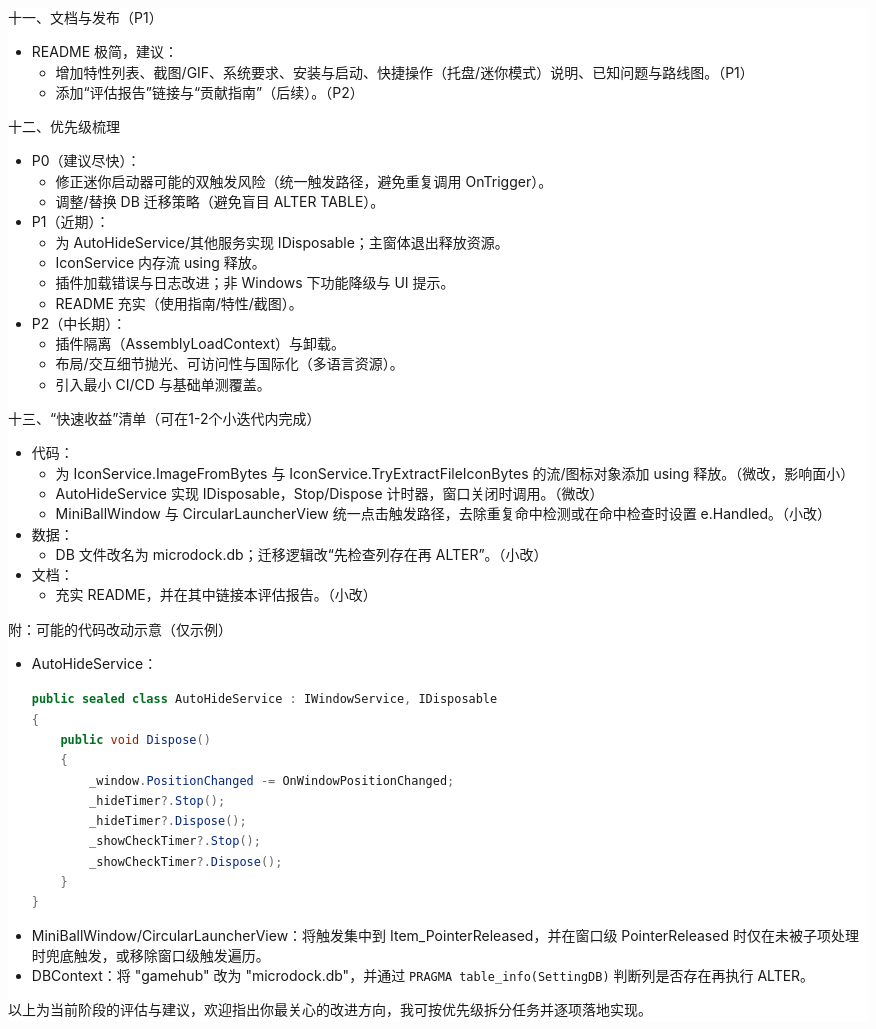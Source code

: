 
十一、文档与发布（P1）
- README 极简，建议：
  - 增加特性列表、截图/GIF、系统要求、安装与启动、快捷操作（托盘/迷你模式）说明、已知问题与路线图。（P1）
  - 添加“评估报告”链接与“贡献指南”（后续）。（P2）


十二、优先级梳理
- P0（建议尽快）：
  - 修正迷你启动器可能的双触发风险（统一触发路径，避免重复调用 OnTrigger）。
  - 调整/替换 DB 迁移策略（避免盲目 ALTER TABLE）。
- P1（近期）：
  - 为 AutoHideService/其他服务实现 IDisposable；主窗体退出释放资源。
  - IconService 内存流 using 释放。
  - 插件加载错误与日志改进；非 Windows 下功能降级与 UI 提示。
  - README 充实（使用指南/特性/截图）。
- P2（中长期）：
  - 插件隔离（AssemblyLoadContext）与卸载。
  - 布局/交互细节抛光、可访问性与国际化（多语言资源）。
  - 引入最小 CI/CD 与基础单测覆盖。


十三、“快速收益”清单（可在1-2个小迭代内完成）
- 代码：
  - 为 IconService.ImageFromBytes 与 IconService.TryExtractFileIconBytes 的流/图标对象添加 using 释放。（微改，影响面小）
  - AutoHideService 实现 IDisposable，Stop/Dispose 计时器，窗口关闭时调用。（微改）
  - MiniBallWindow 与 CircularLauncherView 统一点击触发路径，去除重复命中检测或在命中检查时设置 e.Handled。（小改）
- 数据：
  - DB 文件改名为 microdock.db；迁移逻辑改“先检查列存在再 ALTER”。（小改）
- 文档：
  - 充实 README，并在其中链接本评估报告。（小改）


附：可能的代码改动示意（仅示例）
- AutoHideService：
  ```csharp
  public sealed class AutoHideService : IWindowService, IDisposable
  {
      public void Dispose()
      {
          _window.PositionChanged -= OnWindowPositionChanged;
          _hideTimer?.Stop();
          _hideTimer?.Dispose();
          _showCheckTimer?.Stop();
          _showCheckTimer?.Dispose();
      }
  }
  ```
- MiniBallWindow/CircularLauncherView：将触发集中到 Item_PointerReleased，并在窗口级 PointerReleased 时仅在未被子项处理时兜底触发，或移除窗口级触发遍历。
- DBContext：将 "gamehub" 改为 "microdock.db"，并通过 `PRAGMA table_info(SettingDB)` 判断列是否存在再执行 ALTER。

以上为当前阶段的评估与建议，欢迎指出你最关心的改进方向，我可按优先级拆分任务并逐项落地实现。